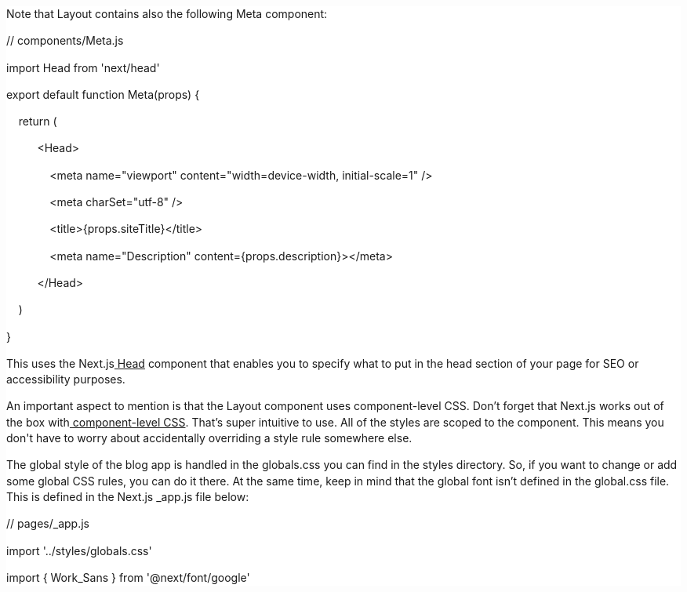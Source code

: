 


Note that Layout contains also the following Meta component:

// components/Meta.js




import Head from 'next/head'




export default function Meta(props) {

    return (

          \<Head>

              \<meta name="viewport" content="width=device-width, initial-scale=1" />

              \<meta charSet="utf-8" />

              \<title>{props.siteTitle}\</title>

              \<meta name="Description" content={props.description}>\</meta>

          \</Head>

    )

}




This uses the Next.js[ Head](https://nextjs.org/docs/api-reference/next/head) component that enables you to specify what to put in the head section of your page for SEO or accessibility purposes.




An important aspect to mention is that the Layout component uses component-level CSS. Don’t forget that Next.js works out of the box with[ component-level CSS](https://nextjs.org/docs/basic-features/built-in-css-support#adding-component-level-css). That’s super intuitive to use. All of the styles are scoped to the component. This means you don't have to worry about accidentally overriding a style rule somewhere else.




The global style of the blog app is handled in the globals.css you can find in the styles directory. So, if you want to change or add some global CSS rules, you can do it there. At the same time, keep in mind that the global font isn’t defined in the global.css file. This is defined in the Next.js \_app.js file below:




// pages/\_app.js




import '../styles/globals.css'

import { Work\_Sans } from '@next/font/google'
